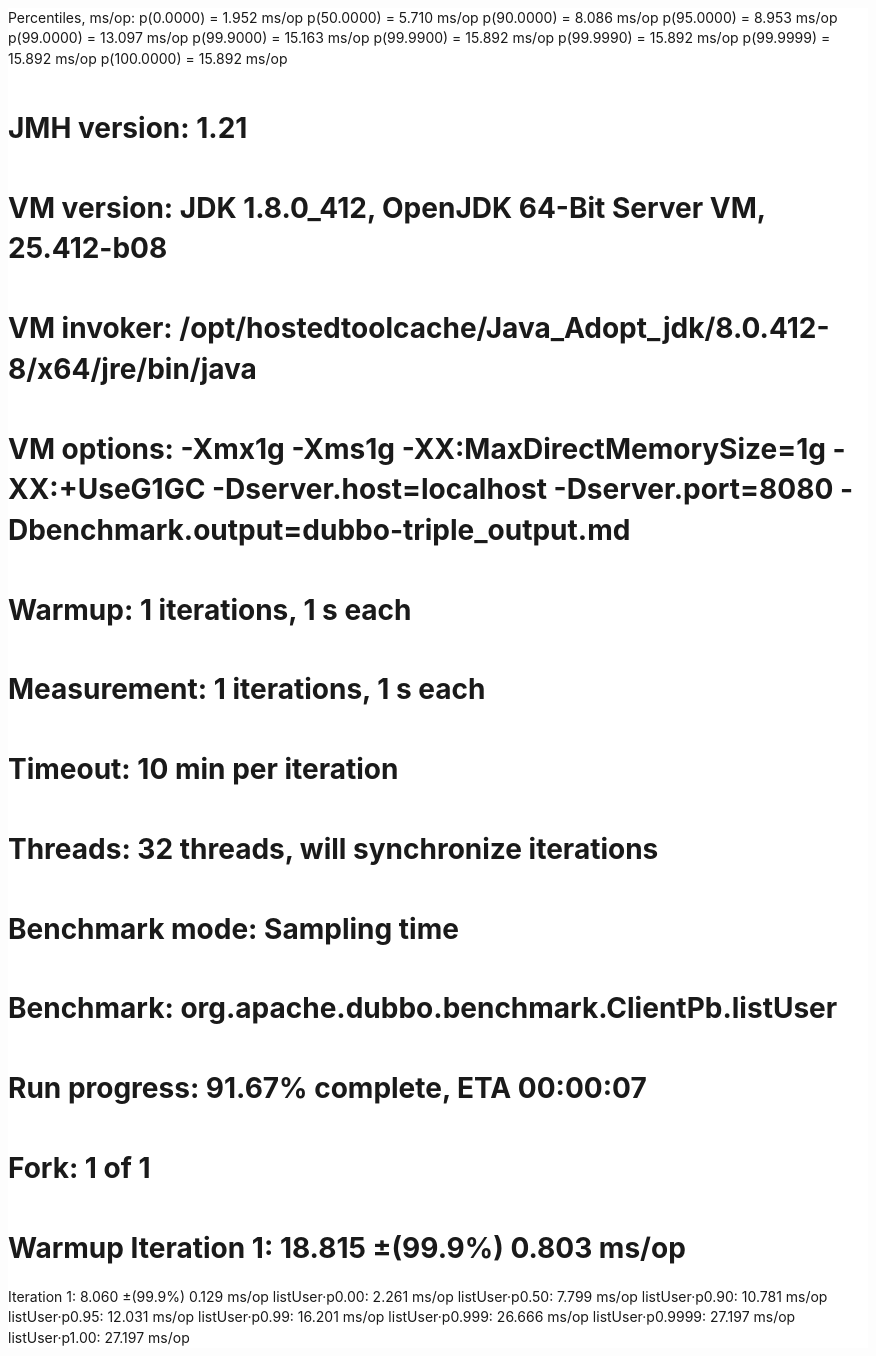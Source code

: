   Percentiles, ms/op:
      p(0.0000) =      1.952 ms/op
     p(50.0000) =      5.710 ms/op
     p(90.0000) =      8.086 ms/op
     p(95.0000) =      8.953 ms/op
     p(99.0000) =     13.097 ms/op
     p(99.9000) =     15.163 ms/op
     p(99.9900) =     15.892 ms/op
     p(99.9990) =     15.892 ms/op
     p(99.9999) =     15.892 ms/op
    p(100.0000) =     15.892 ms/op


# JMH version: 1.21
# VM version: JDK 1.8.0_412, OpenJDK 64-Bit Server VM, 25.412-b08
# VM invoker: /opt/hostedtoolcache/Java_Adopt_jdk/8.0.412-8/x64/jre/bin/java
# VM options: -Xmx1g -Xms1g -XX:MaxDirectMemorySize=1g -XX:+UseG1GC -Dserver.host=localhost -Dserver.port=8080 -Dbenchmark.output=dubbo-triple_output.md
# Warmup: 1 iterations, 1 s each
# Measurement: 1 iterations, 1 s each
# Timeout: 10 min per iteration
# Threads: 32 threads, will synchronize iterations
# Benchmark mode: Sampling time
# Benchmark: org.apache.dubbo.benchmark.ClientPb.listUser

# Run progress: 91.67% complete, ETA 00:00:07
# Fork: 1 of 1
# Warmup Iteration   1: 18.815 ±(99.9%) 0.803 ms/op
Iteration   1: 8.060 ±(99.9%) 0.129 ms/op
                 listUser·p0.00:   2.261 ms/op
                 listUser·p0.50:   7.799 ms/op
                 listUser·p0.90:   10.781 ms/op
                 listUser·p0.95:   12.031 ms/op
                 listUser·p0.99:   16.201 ms/op
                 listUser·p0.999:  26.666 ms/op
                 listUser·p0.9999: 27.197 ms/op
                 listUser·p1.00:   27.197 ms/op
